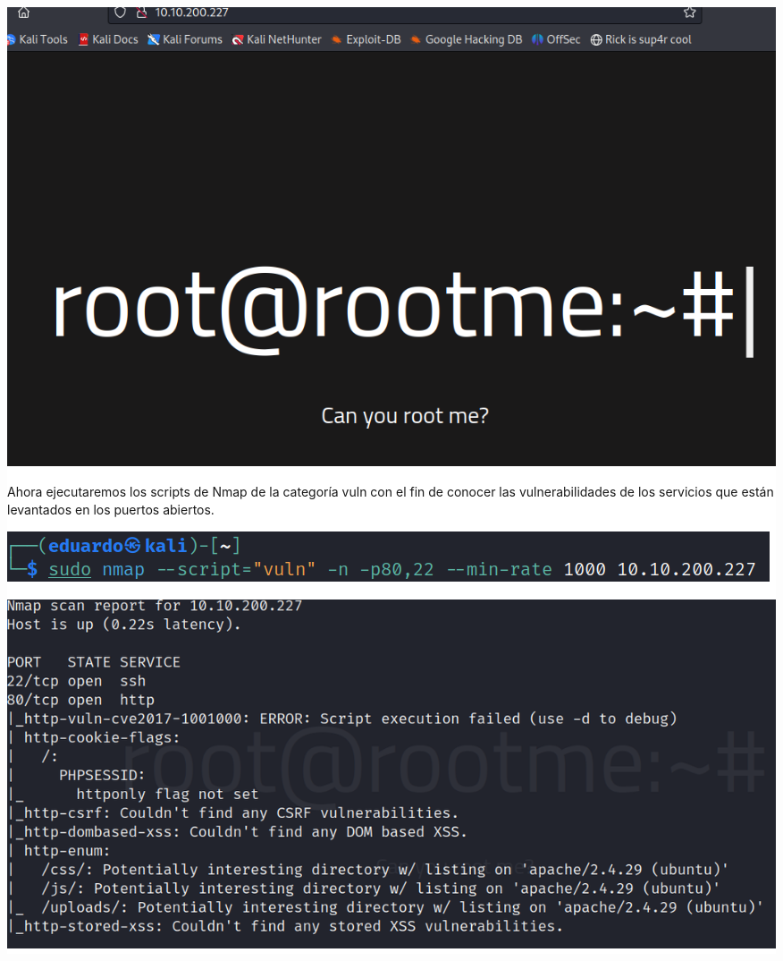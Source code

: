 ![](/assets/images/RootMe/image017.png)

Ahora ejecutaremos los scripts de Nmap de la categoría vuln con el fin de conocer las vulnerabilidades de los servicios que están levantados en los puertos abiertos.

![](/assets/images/RootMe/image019.png)

![](/assets/images/RootMe/image021.png)
